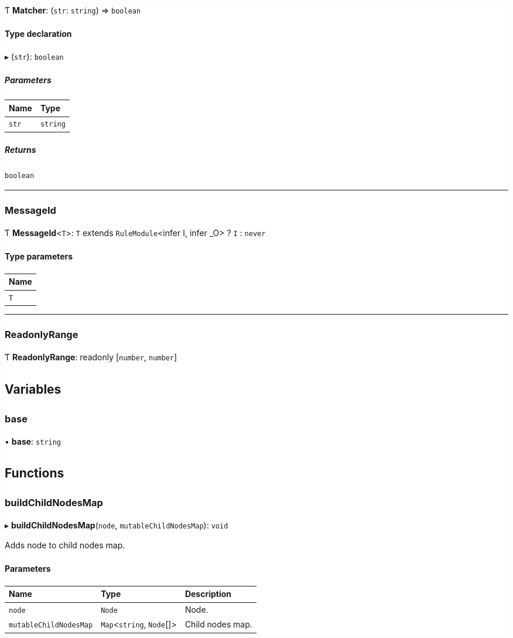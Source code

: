 Ƭ **Matcher**: (`str`: `string`) => `boolean`

#### Type declaration

▸ (`str`): `boolean`

##### Parameters

| Name | Type |
| :------ | :------ |
| `str` | `string` |

##### Returns

`boolean`

___

### MessageId

Ƭ **MessageId**<`T`\>: `T` extends `RuleModule`<infer I, infer \_O\> ? `I` : `never`

#### Type parameters

| Name |
| :------ |
| `T` |

___

### ReadonlyRange

Ƭ **ReadonlyRange**: readonly [`number`, `number`]

## Variables

### base

• **base**: `string`

## Functions

### buildChildNodesMap

▸ **buildChildNodesMap**(`node`, `mutableChildNodesMap`): `void`

Adds node to child nodes map.

#### Parameters

| Name | Type | Description |
| :------ | :------ | :------ |
| `node` | `Node` | Node. |
| `mutableChildNodesMap` | `Map`<`string`, `Node`[]\> | Child nodes map. |
